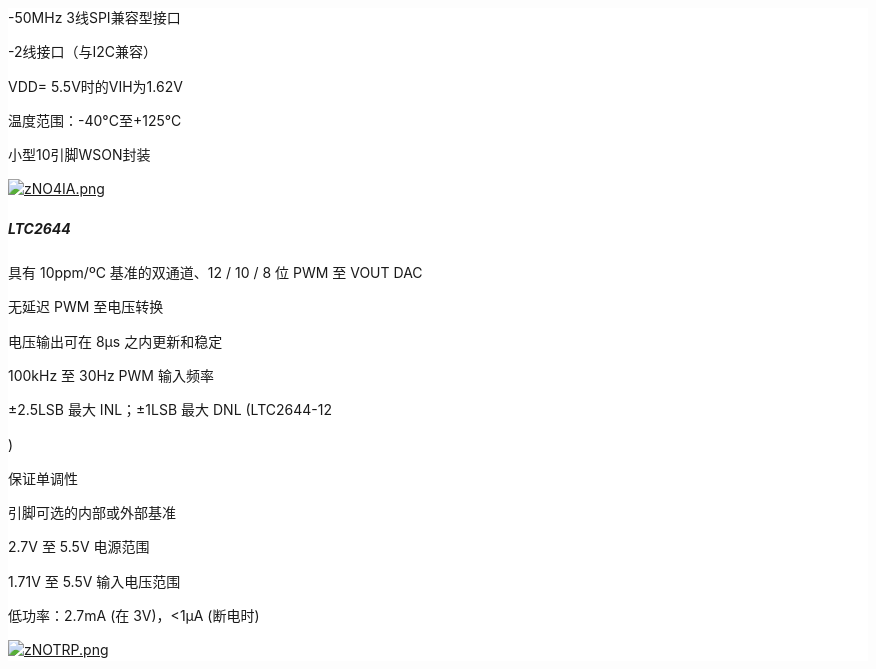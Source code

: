   -50MHz 3线SPI兼容型接口

  -2线接口（与I2C兼容）

VDD= 5.5V时的VIH为1.62V

温度范围：-40°C至+125°C

小型10引脚WSON封装

[![zNO4IA.png](https://s1.ax1x.com/2022/11/27/zNO4IA.png)](https://imgse.com/i/zNO4IA)







##### LTC2644  

具有 10ppm/ºC 基准的双通道、12 / 10 / 8 位 PWM 至 VOUT DAC

无延迟 PWM 至电压转换

电压输出可在 8μs 之内更新和稳定

100kHz 至 30Hz PWM 输入频率

±2.5LSB 最大 INL；±1LSB 最大 DNL (LTC2644-12

)

保证单调性

引脚可选的内部或外部基准

2.7V 至 5.5V 电源范围

1.71V 至 5.5V 输入电压范围

低功率：2.7mA (在 3V)，<1μA (断电时)

[![zNOTRP.png](https://s1.ax1x.com/2022/11/27/zNOTRP.png)](https://imgse.com/i/zNOTRP)



